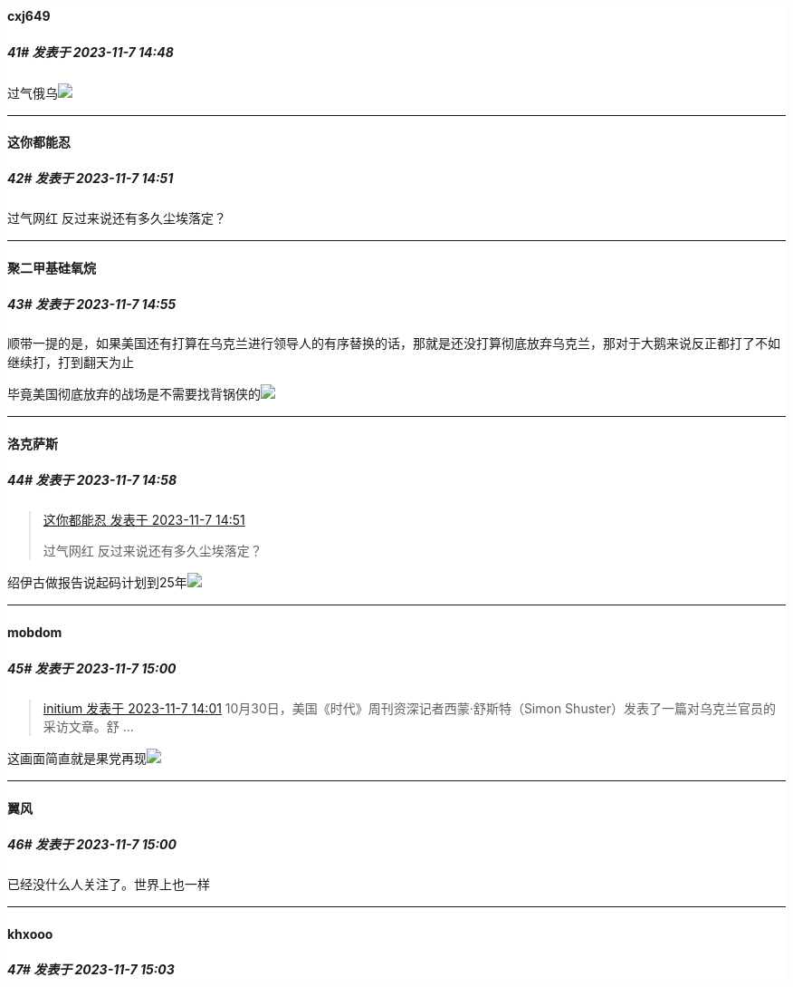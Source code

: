 ####  cxj649  
##### 41#       发表于 2023-11-7 14:48

过气俄乌<img src="https://static.saraba1st.com/image/smiley/face2017/034.png" referrerpolicy="no-referrer">

*****

####  这你都能忍  
##### 42#       发表于 2023-11-7 14:51

过气网红 反过来说还有多久尘埃落定？

*****

####  聚二甲基硅氧烷  
##### 43#       发表于 2023-11-7 14:55

顺带一提的是，如果美国还有打算在乌克兰进行领导人的有序替换的话，那就是还没打算彻底放弃乌克兰，那对于大鹅来说反正都打了不如继续打，打到翻天为止

毕竟美国彻底放弃的战场是不需要找背锅侠的<img src="https://static.saraba1st.com/image/smiley/face2017/049.png" referrerpolicy="no-referrer">

*****

####  洛克萨斯  
##### 44#       发表于 2023-11-7 14:58

<blockquote><a href="httphttps://bbs.saraba1st.com/2b/forum.php?mod=redirect&amp;goto=findpost&amp;pid=62968160&amp;ptid=2159791" target="_blank">这你都能忍 发表于 2023-11-7 14:51</a>

过气网红 反过来说还有多久尘埃落定？</blockquote>
绍伊古做报告说起码计划到25年<img src="https://static.saraba1st.com/image/smiley/face2017/067.png" referrerpolicy="no-referrer">

*****

####  mobdom  
##### 45#       发表于 2023-11-7 15:00

<blockquote><a href="httphttps://bbs.saraba1st.com/2b/forum.php?mod=redirect&amp;goto=findpost&amp;pid=62967583&amp;ptid=2159791" target="_blank">initium 发表于 2023-11-7 14:01</a>
10月30日，美国《时代》周刊资深记者西蒙·舒斯特（Simon Shuster）发表了一篇对乌克兰官员的采访文章。舒 ...</blockquote>
这画面简直就是果党再现<img src="https://static.saraba1st.com/image/smiley/face2017/037.png" referrerpolicy="no-referrer">

*****

####  翼风  
##### 46#       发表于 2023-11-7 15:00

已经没什么人关注了。世界上也一样

*****

####  khxooo  
##### 47#       发表于 2023-11-7 15:03
